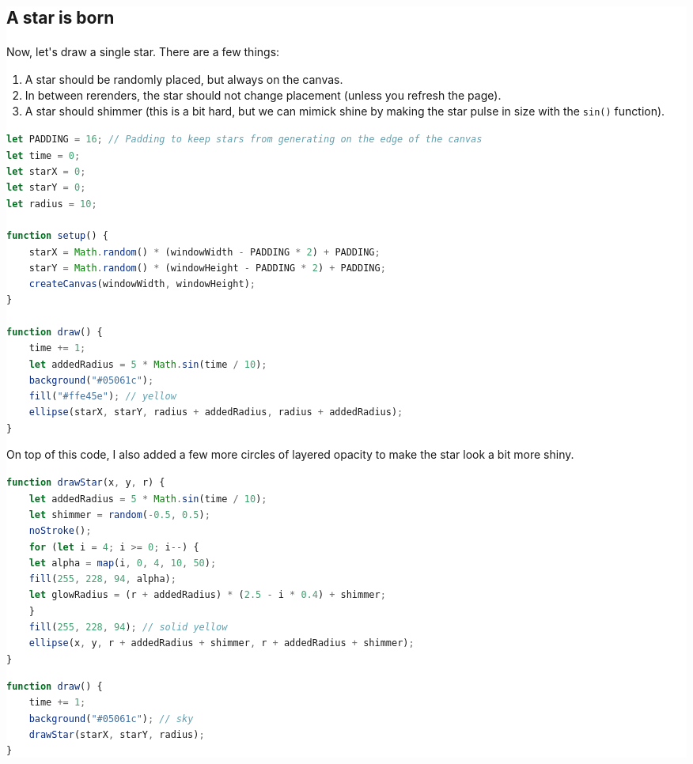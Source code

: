## A star is born
Now, let's draw a single star. There are a few things:
1. A star should be randomly placed, but always on the canvas.
2. In between rerenders, the star should not change placement (unless you refresh the page).
3. A star should shimmer (this is a bit hard, but we can mimick shine by making the star pulse in size with the `sin()` function).

```javascript
let PADDING = 16; // Padding to keep stars from generating on the edge of the canvas
let time = 0;
let starX = 0;
let starY = 0;
let radius = 10;

function setup() {
    starX = Math.random() * (windowWidth - PADDING * 2) + PADDING;
    starY = Math.random() * (windowHeight - PADDING * 2) + PADDING;
    createCanvas(windowWidth, windowHeight);
}

function draw() {
    time += 1;
    let addedRadius = 5 * Math.sin(time / 10);
    background("#05061c");
    fill("#ffe45e"); // yellow
    ellipse(starX, starY, radius + addedRadius, radius + addedRadius);
}
``` 

On top of this code, I also added a few more circles of layered opacity to make the star look a bit more shiny.

```javascript
function drawStar(x, y, r) {
    let addedRadius = 5 * Math.sin(time / 10);
    let shimmer = random(-0.5, 0.5);
    noStroke();
    for (let i = 4; i >= 0; i--) {
    let alpha = map(i, 0, 4, 10, 50);
    fill(255, 228, 94, alpha);
    let glowRadius = (r + addedRadius) * (2.5 - i * 0.4) + shimmer;
    }
    fill(255, 228, 94); // solid yellow
    ellipse(x, y, r + addedRadius + shimmer, r + addedRadius + shimmer);
}
```

```javascript
function draw() {
    time += 1;
    background("#05061c"); // sky
    drawStar(starX, starY, radius);
}
```
